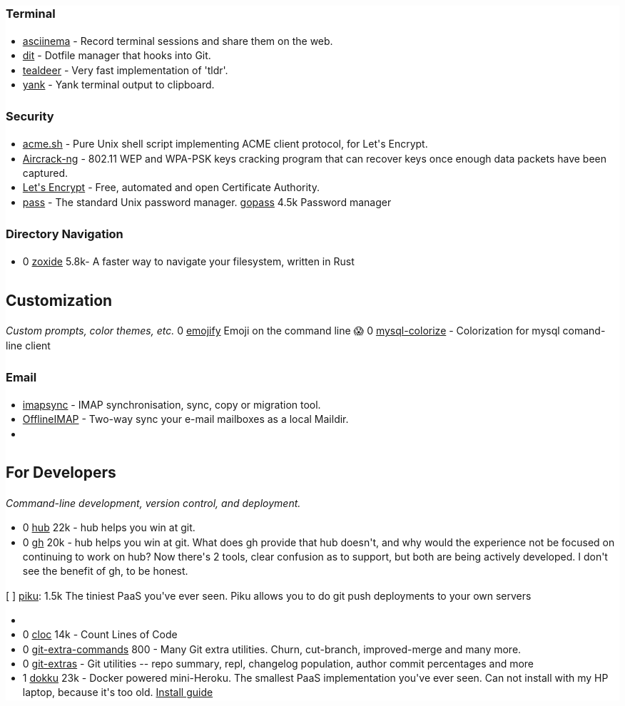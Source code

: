 ### Terminal

- [asciinema](https://asciinema.org) - Record terminal sessions and share them on the web.
- [dit](https://github.com/vulpino/dit) - Dotfile manager that hooks into Git.
- [tealdeer](https://github.com/dbrgn/tealdeer) - Very fast implementation of 'tldr'.
- [yank](https://github.com/mptre/yank) - Yank terminal output to clipboard.
### Security

- [acme.sh](https://github.com/Neilpang/acme.sh) - Pure Unix shell script implementing ACME client protocol, for Let's Encrypt.
- [Aircrack-ng](http://aircrack-ng.org) - 802.11 WEP and WPA-PSK keys cracking program that can recover keys once enough data packets have been captured.
- [Let's Encrypt](https://letsencrypt.org) - Free, automated and open Certificate Authority.
- [pass](https://www.passwordstore.org) - The standard Unix password manager.
[gopass](gopass) 4.5k Password manager

### Directory Navigation

* 0 [zoxide](https://github.com/ajeetdsouza/zoxide) 5.8k- A faster way to navigate your filesystem, written in Rust

## Customization

*Custom prompts, color themes, etc.*
 0 [emojify](https://github.com/mrowa44/emojify) Emoji on the command line :scream:
 0 [mysql-colorize](https://github.com/zpm-zsh/mysql-colorize) -  Colorization for mysql comand-line client

### Email

- [imapsync](https://github.com/imapsync/imapsync) - IMAP synchronisation, sync, copy or migration tool.
- [OfflineIMAP](https://github.com/OfflineIMAP/offlineimap) - Two-way sync your e-mail mailboxes as a local Maildir.
- 
## For Developers

*Command-line development, version control, and deployment.*

* 0 [hub](https://github.com/github/hub) 22k - hub helps you win at git.
* 0 [gh]() 20k - hub helps you win at git.
What does gh provide that hub doesn't, and why would the experience not be focused on continuing to work on hub? Now there's 2 tools, clear confusion as to support, but both are being actively developed. I don't see the benefit of gh, to be honest.

[ ] [piku](piku): 1.5k The tiniest PaaS you've ever seen. Piku allows you to do git push deployments to your own servers

* 
* 0 [cloc](https://github.com/AlDanial/cloc) 14k - Count Lines of Code
* 0 [git-extra-commands](https://github.com/unixorn/git-extra-commands) 800 - Many Git extra utilities. Churn, cut-branch, improved-merge and many more.
* 0 [git-extras](https://github.com/tj/git-extras) - Git utilities -- repo summary, repl, changelog population, author commit percentages and more
* 1 [dokku](https://github.com/dokku/dokku) 23k - Docker powered mini-Heroku. The smallest PaaS implementation you've ever seen.
Can not install with my HP laptop, because it's too old.
[Install guide](https://computingforgeeks.com/how-to-deploy-dokku-paas-on-ubuntu/)
